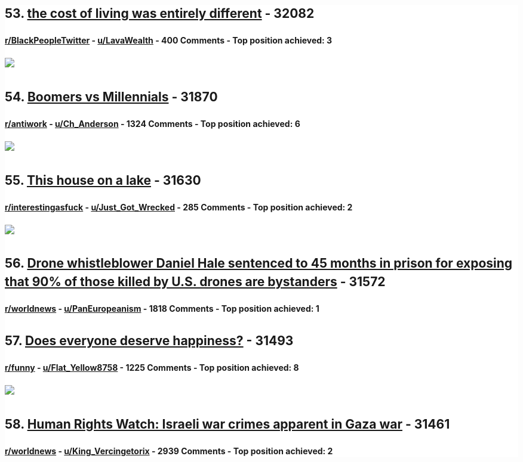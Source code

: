 ## 53. [the cost of living was entirely different](http://reddit.com/r/BlackPeopleTwitter/comments/osddry/the_cost_of_living_was_entirely_different/) - 32082
#### [r/BlackPeopleTwitter](http://reddit.com/r/BlackPeopleTwitter) - [u/LavaWealth](http://reddit.com/u/LavaWealth) - 400 Comments - Top position achieved: 3

<a href="https://i.redd.it/ceyy8vg2vnd71.jpg"><img src="https://b.thumbs.redditmedia.com/K1kq2fIAltstijVh_8dClkVNN61jXrCOleWJBIzIdTI.jpg"></img></a>

## 54. [Boomers vs Millennials](http://reddit.com/r/antiwork/comments/oskztf/boomers_vs_millennials/) - 31870
#### [r/antiwork](http://reddit.com/r/antiwork) - [u/Ch_Anderson](http://reddit.com/u/Ch_Anderson) - 1324 Comments - Top position achieved: 6

<a href="https://i.redd.it/y248drk8nqd71.jpg"><img src="https://b.thumbs.redditmedia.com/CobGH6vgtUQApo250ABz_IQ2EJkix8-bL40qMSe44hk.jpg"></img></a>

## 55. [This house on a lake](http://reddit.com/r/interestingasfuck/comments/osevto/this_house_on_a_lake/) - 31630
#### [r/interestingasfuck](http://reddit.com/r/interestingasfuck) - [u/Just_Got_Wrecked](http://reddit.com/u/Just_Got_Wrecked) - 285 Comments - Top position achieved: 2

<a href="https://i.redd.it/qdggz7llbod71.jpg"><img src="https://b.thumbs.redditmedia.com/nASJUJlQuO9pq0eWta0SOqI4c2lf-_itQ1D4Sk08Oss.jpg"></img></a>

## 56. [Drone whistleblower Daniel Hale sentenced to 45 months in prison for exposing that 90% of those killed by U.S. drones are bystanders](http://reddit.com/r/worldnews/comments/oswr3d/drone_whistleblower_daniel_hale_sentenced_to_45/) - 31572
#### [r/worldnews](http://reddit.com/r/worldnews) - [u/PanEuropeanism](http://reddit.com/u/PanEuropeanism) - 1818 Comments - Top position achieved: 1

## 57. [Does everyone deserve happiness?](http://reddit.com/r/funny/comments/osop13/does_everyone_deserve_happiness/) - 31493
#### [r/funny](http://reddit.com/r/funny) - [u/Flat_Yellow8758](http://reddit.com/u/Flat_Yellow8758) - 1225 Comments - Top position achieved: 8

<a href="https://v.redd.it/dp4ojj3xtrd71"><img src="https://b.thumbs.redditmedia.com/SUYAyHd8aqGk-DAf1DmD-Eo4WthoECIpHPjMAI4G9Ck.jpg"></img></a>

## 58. [Human Rights Watch: Israeli war crimes apparent in Gaza war](http://reddit.com/r/worldnews/comments/osm38k/human_rights_watch_israeli_war_crimes_apparent_in/) - 31461
#### [r/worldnews](http://reddit.com/r/worldnews) - [u/King_Vercingetorix](http://reddit.com/u/King_Vercingetorix) - 2939 Comments - Top position achieved: 2
